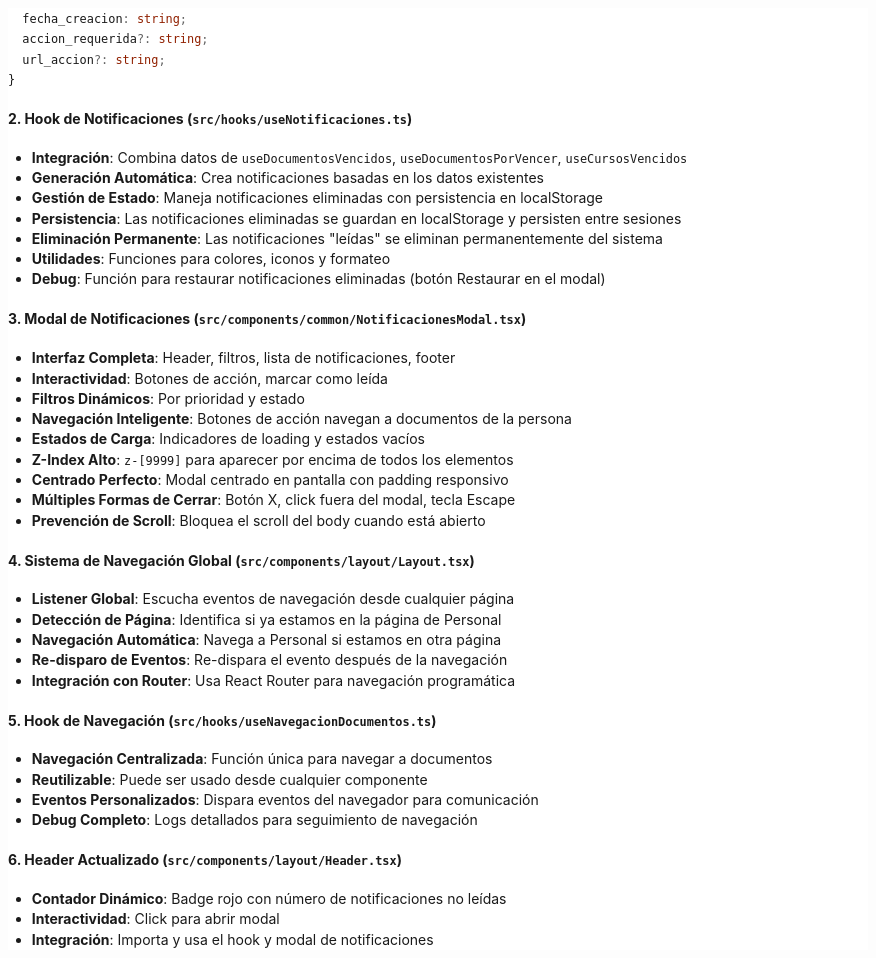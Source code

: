 ```typescript
  fecha_creacion: string;
  accion_requerida?: string;
  url_accion?: string;
}
```

#### 2. **Hook de Notificaciones** (`src/hooks/useNotificaciones.ts`)
- **Integración**: Combina datos de `useDocumentosVencidos`, `useDocumentosPorVencer`, `useCursosVencidos`
- **Generación Automática**: Crea notificaciones basadas en los datos existentes
- **Gestión de Estado**: Maneja notificaciones eliminadas con persistencia en localStorage
- **Persistencia**: Las notificaciones eliminadas se guardan en localStorage y persisten entre sesiones
- **Eliminación Permanente**: Las notificaciones "leídas" se eliminan permanentemente del sistema
- **Utilidades**: Funciones para colores, iconos y formateo
- **Debug**: Función para restaurar notificaciones eliminadas (botón Restaurar en el modal)

#### 3. **Modal de Notificaciones** (`src/components/common/NotificacionesModal.tsx`)
- **Interfaz Completa**: Header, filtros, lista de notificaciones, footer
- **Interactividad**: Botones de acción, marcar como leída
- **Filtros Dinámicos**: Por prioridad y estado
- **Navegación Inteligente**: Botones de acción navegan a documentos de la persona
- **Estados de Carga**: Indicadores de loading y estados vacíos
- **Z-Index Alto**: `z-[9999]` para aparecer por encima de todos los elementos
- **Centrado Perfecto**: Modal centrado en pantalla con padding responsivo
- **Múltiples Formas de Cerrar**: Botón X, click fuera del modal, tecla Escape
- **Prevención de Scroll**: Bloquea el scroll del body cuando está abierto

#### 4. **Sistema de Navegación Global** (`src/components/layout/Layout.tsx`)
- **Listener Global**: Escucha eventos de navegación desde cualquier página
- **Detección de Página**: Identifica si ya estamos en la página de Personal
- **Navegación Automática**: Navega a Personal si estamos en otra página
- **Re-disparo de Eventos**: Re-dispara el evento después de la navegación
- **Integración con Router**: Usa React Router para navegación programática

#### 5. **Hook de Navegación** (`src/hooks/useNavegacionDocumentos.ts`)
- **Navegación Centralizada**: Función única para navegar a documentos
- **Reutilizable**: Puede ser usado desde cualquier componente
- **Eventos Personalizados**: Dispara eventos del navegador para comunicación
- **Debug Completo**: Logs detallados para seguimiento de navegación

#### 6. **Header Actualizado** (`src/components/layout/Header.tsx`)
- **Contador Dinámico**: Badge rojo con número de notificaciones no leídas
- **Interactividad**: Click para abrir modal
- **Integración**: Importa y usa el hook y modal de notificaciones
